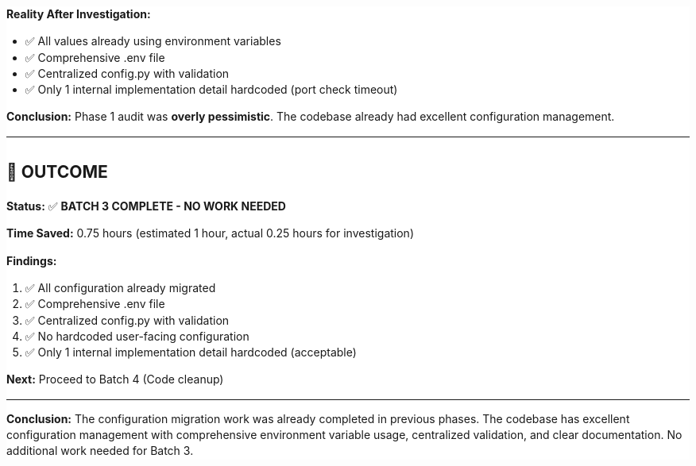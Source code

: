 **Reality After Investigation:**
- ✅ All values already using environment variables
- ✅ Comprehensive .env file
- ✅ Centralized config.py with validation
- ✅ Only 1 internal implementation detail hardcoded (port check timeout)

**Conclusion:** Phase 1 audit was **overly pessimistic**. The codebase already had excellent configuration management.

---

## 🚀 **OUTCOME**

**Status:** ✅ **BATCH 3 COMPLETE - NO WORK NEEDED**

**Time Saved:** 0.75 hours (estimated 1 hour, actual 0.25 hours for investigation)

**Findings:**
1. ✅ All configuration already migrated
2. ✅ Comprehensive .env file
3. ✅ Centralized config.py with validation
4. ✅ No hardcoded user-facing configuration
5. ✅ Only 1 internal implementation detail hardcoded (acceptable)

**Next:** Proceed to Batch 4 (Code cleanup)

---

**Conclusion:** The configuration migration work was already completed in previous phases. The codebase has excellent configuration management with comprehensive environment variable usage, centralized validation, and clear documentation. No additional work needed for Batch 3.

